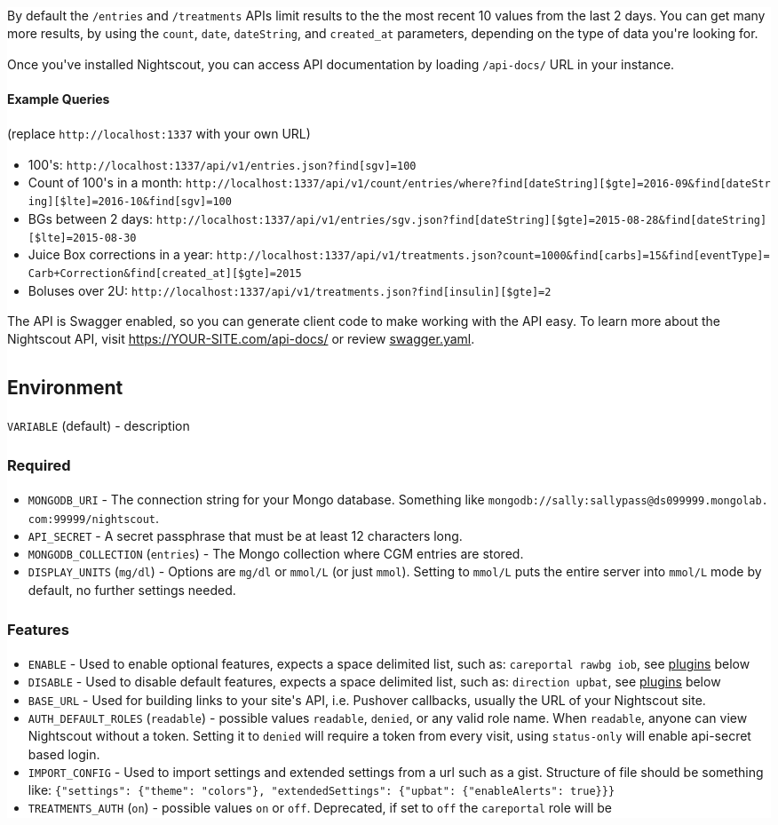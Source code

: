 By default the `/entries` and `/treatments` APIs limit results to the the most recent 10 values from the last 2 days.
You can get many more results, by using the `count`, `date`, `dateString`, and `created_at` parameters, depending on the
type of data you're looking for.

Once you've installed Nightscout, you can access API documentation by loading `/api-docs/` URL in your instance.

#### Example Queries

(replace `http://localhost:1337` with your own URL)

- 100's: `http://localhost:1337/api/v1/entries.json?find[sgv]=100`
- Count of 100's in a month:
  `http://localhost:1337/api/v1/count/entries/where?find[dateString][$gte]=2016-09&find[dateString][$lte]=2016-10&find[sgv]=100`
- BGs between 2 days:
  `http://localhost:1337/api/v1/entries/sgv.json?find[dateString][$gte]=2015-08-28&find[dateString][$lte]=2015-08-30`
- Juice Box corrections in a year:
  `http://localhost:1337/api/v1/treatments.json?count=1000&find[carbs]=15&find[eventType]=Carb+Correction&find[created_at][$gte]=2015`
- Boluses over 2U: `http://localhost:1337/api/v1/treatments.json?find[insulin][$gte]=2`

The API is Swagger enabled, so you can generate client code to make working with the API easy. To learn more about the
Nightscout API, visit https://YOUR-SITE.com/api-docs/ or review [swagger.yaml](lib/server/swagger.yaml).

## Environment

`VARIABLE` (default) - description

### Required

- `MONGODB_URI` - The connection string for your Mongo database. Something like
  `mongodb://sally:sallypass@ds099999.mongolab.com:99999/nightscout`.
- `API_SECRET` - A secret passphrase that must be at least 12 characters long.
- `MONGODB_COLLECTION` (`entries`) - The Mongo collection where CGM entries are stored.
- `DISPLAY_UNITS` (`mg/dl`) - Options are `mg/dl` or `mmol/L` (or just `mmol`). Setting to `mmol/L` puts the entire
  server into `mmol/L` mode by default, no further settings needed.

### Features

- `ENABLE` - Used to enable optional features, expects a space delimited list, such as: `careportal rawbg iob`, see
  [plugins](#plugins) below
- `DISABLE` - Used to disable default features, expects a space delimited list, such as: `direction upbat`, see
  [plugins](#plugins) below
- `BASE_URL` - Used for building links to your site's API, i.e. Pushover callbacks, usually the URL of your Nightscout
  site.
- `AUTH_DEFAULT_ROLES` (`readable`) - possible values `readable`, `denied`, or any valid role name. When `readable`,
  anyone can view Nightscout without a token. Setting it to `denied` will require a token from every visit, using
  `status-only` will enable api-secret based login.
- `IMPORT_CONFIG` - Used to import settings and extended settings from a url such as a gist. Structure of file should be
  something like: `{"settings": {"theme": "colors"}, "extendedSettings": {"upbat": {"enableAlerts": true}}}`
- `TREATMENTS_AUTH` (`on`) - possible values `on` or `off`. Deprecated, if set to `off` the `careportal` role will be

[build-img]: https://img.shields.io/travis/nightscout/cgm-remote-monitor.svg
[build-url]: https://travis-ci.org/nightscout/cgm-remote-monitor
[dependency-img]: https://img.shields.io/david/nightscout/cgm-remote-monitor.svg
[dependency-url]: https://david-dm.org/nightscout/cgm-remote-monitor
[coverage-img]: https://img.shields.io/coveralls/nightscout/cgm-remote-monitor/dev.svg
[coverage-url]: https://coveralls.io/github/nightscout/cgm-remote-monitor?branch=master
[codacy-img]: https://www.codacy.com/project/badge/f79327216860472dad9afda07de39d3b
[codacy-url]: https://www.codacy.com/app/Nightscout/cgm-remote-monitor
[discord-img]: https://img.shields.io/discord/629952586895851530?label=discord%20chat
[discord-url]: https://discord.gg/rTKhrqz
[heroku-img]: https://www.herokucdn.com/deploy/button.png
[heroku-url]: https://heroku.com/deploy?template=https://github.com/nightscout/cgm-remote-monitor
[update-img]: docs/update.png
[update-fork]: http://nightscout.github.io/pages/update-fork/
[original]: https://github.com/rnpenguin/cgm-remote-monitor
[autoconfigure]: https://nightscout.github.io/pages/configure/
[mongostring]: https://nightscout.github.io/pages/mongostring/
[issues]: https://github.com/nightscout/cgm-remote-monitor/issues
[wiki]: https://github.com/nightscout/cgm-remote-monitor/wiki
[browserstack-img]: /static/images/browserstack-logo.png
[browserstack-url]: https://www.browserstack.com/
[agpl-3]: http://www.gnu.org/licenses/agpl-3.0.txt